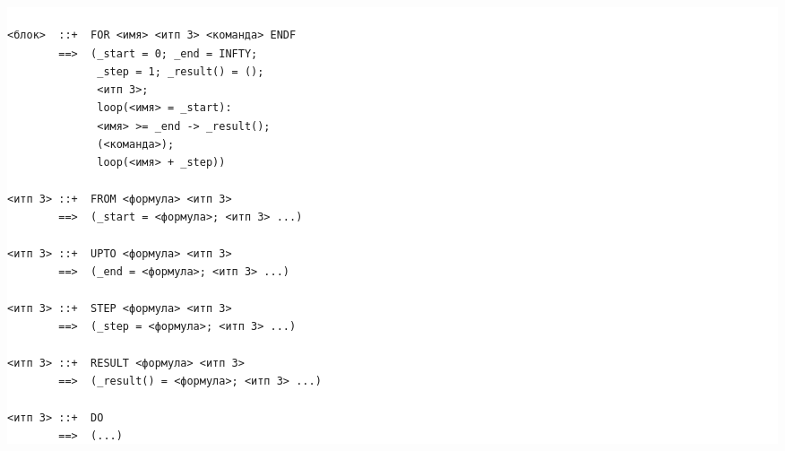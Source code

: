 ~~~ ПРОСТЕЦ

<блок>  ::+  FOR <имя> <итп 3> <команда> ENDF 
        ==>  (_start = 0; _end = INFTY;  
              _step = 1; _result() = ();
              <итп 3>;
              loop(<имя> = _start):
              <имя> >= _end -> _result();
              (<команда>);
              loop(<имя> + _step))

<итп 3> ::+  FROM <формула> <итп 3>
        ==>  (_start = <формула>; <итп 3> ...)

<итп 3> ::+  UPTO <формула> <итп 3> 
        ==>  (_end = <формула>; <итп 3> ...)

<итп 3> ::+  STEP <формула> <итп 3>
        ==>  (_step = <формула>; <итп 3> ...)

<итп 3> ::+  RESULT <формула> <итп 3>
        ==>  (_result() = <формула>; <итп 3> ...)

<итп 3> ::+  DO 
        ==>  (...)

~~~

